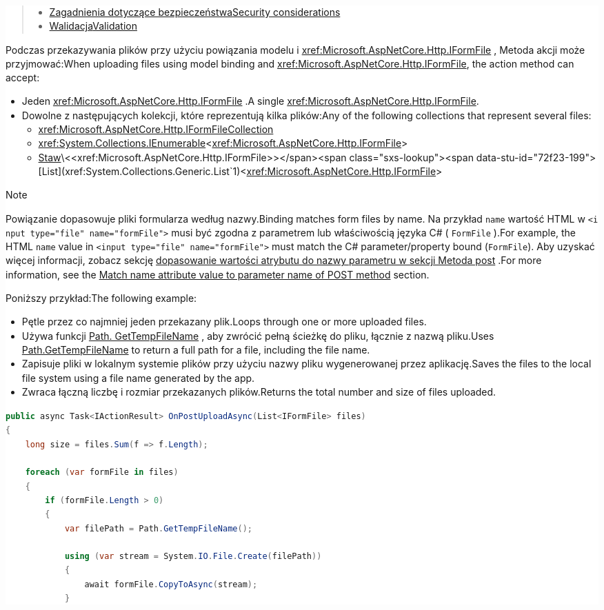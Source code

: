 > * [<span data-ttu-id="72f23-194">Zagadnienia dotyczące bezpieczeństwa</span><span class="sxs-lookup"><span data-stu-id="72f23-194">Security considerations</span></span>](#security-considerations)
> * [<span data-ttu-id="72f23-195">Walidacja</span><span class="sxs-lookup"><span data-stu-id="72f23-195">Validation</span></span>](#validation)

<span data-ttu-id="72f23-196">Podczas przekazywania plików przy użyciu powiązania modelu i <xref:Microsoft.AspNetCore.Http.IFormFile> , Metoda akcji może przyjmować:</span><span class="sxs-lookup"><span data-stu-id="72f23-196">When uploading files using model binding and <xref:Microsoft.AspNetCore.Http.IFormFile>, the action method can accept:</span></span>

* <span data-ttu-id="72f23-197">Jeden <xref:Microsoft.AspNetCore.Http.IFormFile> .</span><span class="sxs-lookup"><span data-stu-id="72f23-197">A single <xref:Microsoft.AspNetCore.Http.IFormFile>.</span></span>
* <span data-ttu-id="72f23-198">Dowolne z następujących kolekcji, które reprezentują kilka plików:</span><span class="sxs-lookup"><span data-stu-id="72f23-198">Any of the following collections that represent several files:</span></span>
  * <xref:Microsoft.AspNetCore.Http.IFormFileCollection>
  * <xref:System.Collections.IEnumerable>\<<xref:Microsoft.AspNetCore.Http.IFormFile>>
  * <span data-ttu-id="72f23-199">[Staw](xref:System.Collections.Generic.List`1)\<<xref:Microsoft.AspNetCore.Http.IFormFile>></span><span class="sxs-lookup"><span data-stu-id="72f23-199">[List](xref:System.Collections.Generic.List`1)\<<xref:Microsoft.AspNetCore.Http.IFormFile>></span></span>

> [!NOTE]
> <span data-ttu-id="72f23-200">Powiązanie dopasowuje pliki formularza według nazwy.</span><span class="sxs-lookup"><span data-stu-id="72f23-200">Binding matches form files by name.</span></span> <span data-ttu-id="72f23-201">Na przykład `name` wartość HTML w `<input type="file" name="formFile">` musi być zgodna z parametrem lub właściwością języka C# ( `FormFile` ).</span><span class="sxs-lookup"><span data-stu-id="72f23-201">For example, the HTML `name` value in `<input type="file" name="formFile">` must match the C# parameter/property bound (`FormFile`).</span></span> <span data-ttu-id="72f23-202">Aby uzyskać więcej informacji, zobacz sekcję [dopasowanie wartości atrybutu do nazwy parametru w sekcji Metoda post](#match-name-attribute-value-to-parameter-name-of-post-method) .</span><span class="sxs-lookup"><span data-stu-id="72f23-202">For more information, see the [Match name attribute value to parameter name of POST method](#match-name-attribute-value-to-parameter-name-of-post-method) section.</span></span>

<span data-ttu-id="72f23-203">Poniższy przykład:</span><span class="sxs-lookup"><span data-stu-id="72f23-203">The following example:</span></span>

* <span data-ttu-id="72f23-204">Pętle przez co najmniej jeden przekazany plik.</span><span class="sxs-lookup"><span data-stu-id="72f23-204">Loops through one or more uploaded files.</span></span>
* <span data-ttu-id="72f23-205">Używa funkcji [Path. GetTempFileName](xref:System.IO.Path.GetTempFileName*) , aby zwrócić pełną ścieżkę do pliku, łącznie z nazwą pliku.</span><span class="sxs-lookup"><span data-stu-id="72f23-205">Uses [Path.GetTempFileName](xref:System.IO.Path.GetTempFileName*) to return a full path for a file, including the file name.</span></span> 
* <span data-ttu-id="72f23-206">Zapisuje pliki w lokalnym systemie plików przy użyciu nazwy pliku wygenerowanej przez aplikację.</span><span class="sxs-lookup"><span data-stu-id="72f23-206">Saves the files to the local file system using a file name generated by the app.</span></span>
* <span data-ttu-id="72f23-207">Zwraca łączną liczbę i rozmiar przekazanych plików.</span><span class="sxs-lookup"><span data-stu-id="72f23-207">Returns the total number and size of files uploaded.</span></span>

```csharp
public async Task<IActionResult> OnPostUploadAsync(List<IFormFile> files)
{
    long size = files.Sum(f => f.Length);

    foreach (var formFile in files)
    {
        if (formFile.Length > 0)
        {
            var filePath = Path.GetTempFileName();

            using (var stream = System.IO.File.Create(filePath))
            {
                await formFile.CopyToAsync(stream);
            }
```